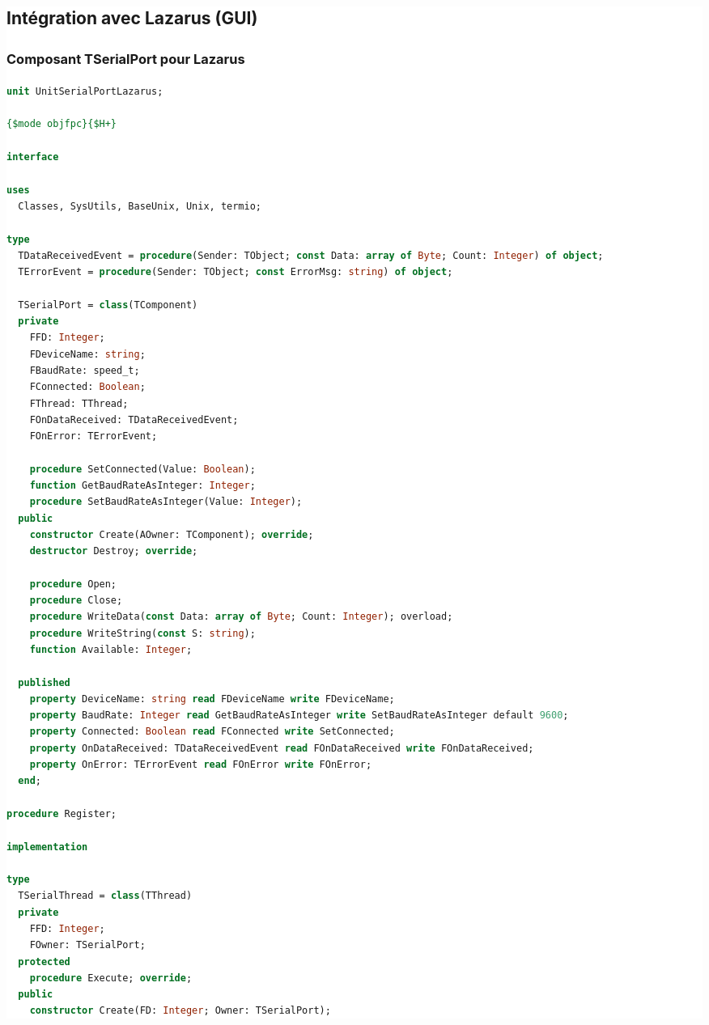 ## Intégration avec Lazarus (GUI)

### Composant TSerialPort pour Lazarus

```pascal
unit UnitSerialPortLazarus;

{$mode objfpc}{$H+}

interface

uses
  Classes, SysUtils, BaseUnix, Unix, termio;

type
  TDataReceivedEvent = procedure(Sender: TObject; const Data: array of Byte; Count: Integer) of object;
  TErrorEvent = procedure(Sender: TObject; const ErrorMsg: string) of object;

  TSerialPort = class(TComponent)
  private
    FFD: Integer;
    FDeviceName: string;
    FBaudRate: speed_t;
    FConnected: Boolean;
    FThread: TThread;
    FOnDataReceived: TDataReceivedEvent;
    FOnError: TErrorEvent;

    procedure SetConnected(Value: Boolean);
    function GetBaudRateAsInteger: Integer;
    procedure SetBaudRateAsInteger(Value: Integer);
  public
    constructor Create(AOwner: TComponent); override;
    destructor Destroy; override;

    procedure Open;
    procedure Close;
    procedure WriteData(const Data: array of Byte; Count: Integer); overload;
    procedure WriteString(const S: string);
    function Available: Integer;

  published
    property DeviceName: string read FDeviceName write FDeviceName;
    property BaudRate: Integer read GetBaudRateAsInteger write SetBaudRateAsInteger default 9600;
    property Connected: Boolean read FConnected write SetConnected;
    property OnDataReceived: TDataReceivedEvent read FOnDataReceived write FOnDataReceived;
    property OnError: TErrorEvent read FOnError write FOnError;
  end;

procedure Register;

implementation

type
  TSerialThread = class(TThread)
  private
    FFD: Integer;
    FOwner: TSerialPort;
  protected
    procedure Execute; override;
  public
    constructor Create(FD: Integer; Owner: TSerialPort);
```